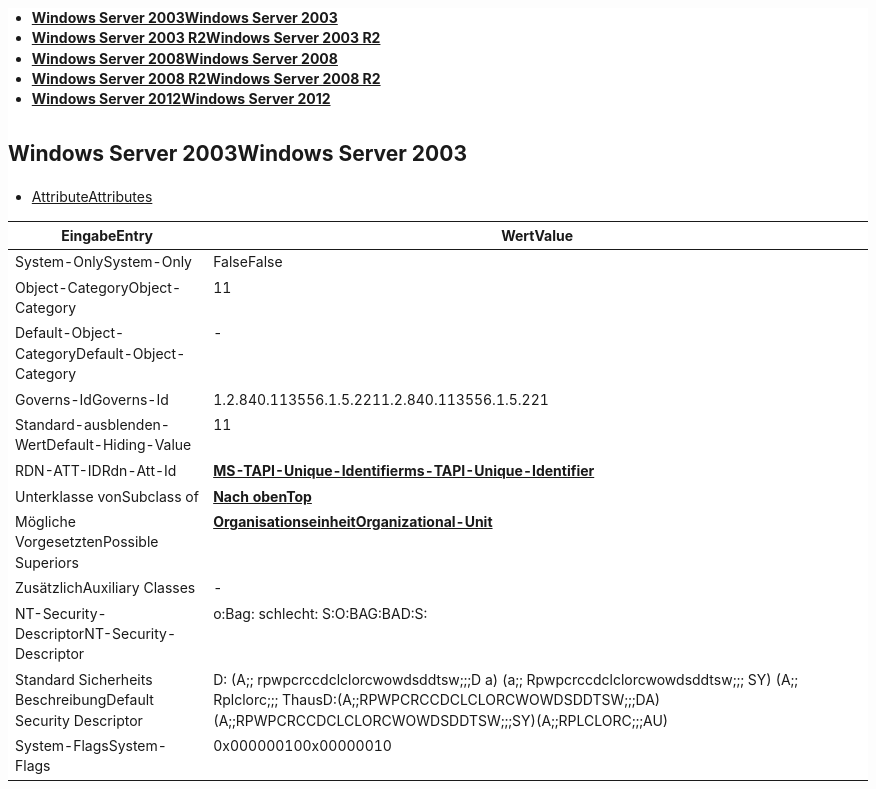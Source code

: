 -   [<span data-ttu-id="5255c-121">**Windows Server 2003**</span><span class="sxs-lookup"><span data-stu-id="5255c-121">**Windows Server 2003**</span></span>](#windows-server-2003)
-   [<span data-ttu-id="5255c-122">**Windows Server 2003 R2**</span><span class="sxs-lookup"><span data-stu-id="5255c-122">**Windows Server 2003 R2**</span></span>](#windows-server-2003-r2)
-   [<span data-ttu-id="5255c-123">**Windows Server 2008**</span><span class="sxs-lookup"><span data-stu-id="5255c-123">**Windows Server 2008**</span></span>](#windows-server-2008)
-   [<span data-ttu-id="5255c-124">**Windows Server 2008 R2**</span><span class="sxs-lookup"><span data-stu-id="5255c-124">**Windows Server 2008 R2**</span></span>](#windows-server-2008-r2)
-   [<span data-ttu-id="5255c-125">**Windows Server 2012**</span><span class="sxs-lookup"><span data-stu-id="5255c-125">**Windows Server 2012**</span></span>](#windows-server-2012)

## <a name="windows-server-2003"></a><span data-ttu-id="5255c-126">Windows Server 2003</span><span class="sxs-lookup"><span data-stu-id="5255c-126">Windows Server 2003</span></span>

-   [<span data-ttu-id="5255c-127">Attribute</span><span class="sxs-lookup"><span data-stu-id="5255c-127">Attributes</span></span>](#windows-server-2003-attributes)



| <span data-ttu-id="5255c-128">Eingabe</span><span class="sxs-lookup"><span data-stu-id="5255c-128">Entry</span></span> | <span data-ttu-id="5255c-129">Wert</span><span class="sxs-lookup"><span data-stu-id="5255c-129">Value</span></span> |
|-----------------------------|----------------------------------------------------------------------------------------------|
| <span data-ttu-id="5255c-130">System-Only</span><span class="sxs-lookup"><span data-stu-id="5255c-130">System-Only</span></span>                 | <span data-ttu-id="5255c-131">False</span><span class="sxs-lookup"><span data-stu-id="5255c-131">False</span></span>                                                                                        |
| <span data-ttu-id="5255c-132">Object-Category</span><span class="sxs-lookup"><span data-stu-id="5255c-132">Object-Category</span></span>             | <span data-ttu-id="5255c-133">1</span><span class="sxs-lookup"><span data-stu-id="5255c-133">1</span></span>                                                                                            |
| <span data-ttu-id="5255c-134">Default-Object-Category</span><span class="sxs-lookup"><span data-stu-id="5255c-134">Default-Object-Category</span></span>     | \-                                                                                           |
| <span data-ttu-id="5255c-135">Governs-Id</span><span class="sxs-lookup"><span data-stu-id="5255c-135">Governs-Id</span></span>                  | <span data-ttu-id="5255c-136">1.2.840.113556.1.5.221</span><span class="sxs-lookup"><span data-stu-id="5255c-136">1.2.840.113556.1.5.221</span></span>                                                                       |
| <span data-ttu-id="5255c-137">Standard-ausblenden-Wert</span><span class="sxs-lookup"><span data-stu-id="5255c-137">Default-Hiding-Value</span></span>        | <span data-ttu-id="5255c-138">1</span><span class="sxs-lookup"><span data-stu-id="5255c-138">1</span></span>                                                                                            |
| <span data-ttu-id="5255c-139">RDN-ATT-ID</span><span class="sxs-lookup"><span data-stu-id="5255c-139">Rdn-Att-Id</span></span>                  | [<span data-ttu-id="5255c-140">**MS-TAPI-Unique-Identifier**</span><span class="sxs-lookup"><span data-stu-id="5255c-140">**ms-TAPI-Unique-Identifier**</span></span>](a-mstapi-uid.md)<br/>                                 |
| <span data-ttu-id="5255c-141">Unterklasse von</span><span class="sxs-lookup"><span data-stu-id="5255c-141">Subclass of</span></span>                 | [<span data-ttu-id="5255c-142">**Nach oben**</span><span class="sxs-lookup"><span data-stu-id="5255c-142">**Top**</span></span>](c-top.md)<br/>                                                              |
| <span data-ttu-id="5255c-143">Mögliche Vorgesetzten</span><span class="sxs-lookup"><span data-stu-id="5255c-143">Possible Superiors</span></span>          | [<span data-ttu-id="5255c-144">**Organisationseinheit**</span><span class="sxs-lookup"><span data-stu-id="5255c-144">**Organizational-Unit**</span></span>](c-organizationalunit.md)                                          |
| <span data-ttu-id="5255c-145">Zusätzlich</span><span class="sxs-lookup"><span data-stu-id="5255c-145">Auxiliary Classes</span></span>           | \-                                                                                           |
| <span data-ttu-id="5255c-146">NT-Security-Descriptor</span><span class="sxs-lookup"><span data-stu-id="5255c-146">NT-Security-Descriptor</span></span>      | <span data-ttu-id="5255c-147">o:Bag: schlecht: S:</span><span class="sxs-lookup"><span data-stu-id="5255c-147">O:BAG:BAD:S:</span></span>                                                                                 |
| <span data-ttu-id="5255c-148">Standard Sicherheits Beschreibung</span><span class="sxs-lookup"><span data-stu-id="5255c-148">Default Security Descriptor</span></span> | <span data-ttu-id="5255c-149">D: (A;; rpwpcrccdclclorcwowdsddtsw;;;D a) (a;; Rpwpcrccdclclorcwowdsddtsw;;; SY) (A;; Rplclorc;;; Thaus</span><span class="sxs-lookup"><span data-stu-id="5255c-149">D:(A;;RPWPCRCCDCLCLORCWOWDSDDTSW;;;DA)(A;;RPWPCRCCDCLCLORCWOWDSDDTSW;;;SY)(A;;RPLCLORC;;;AU)</span></span> |
| <span data-ttu-id="5255c-150">System-Flags</span><span class="sxs-lookup"><span data-stu-id="5255c-150">System-Flags</span></span>                | <span data-ttu-id="5255c-151">0x00000010</span><span class="sxs-lookup"><span data-stu-id="5255c-151">0x00000010</span></span>                                                                                   |


